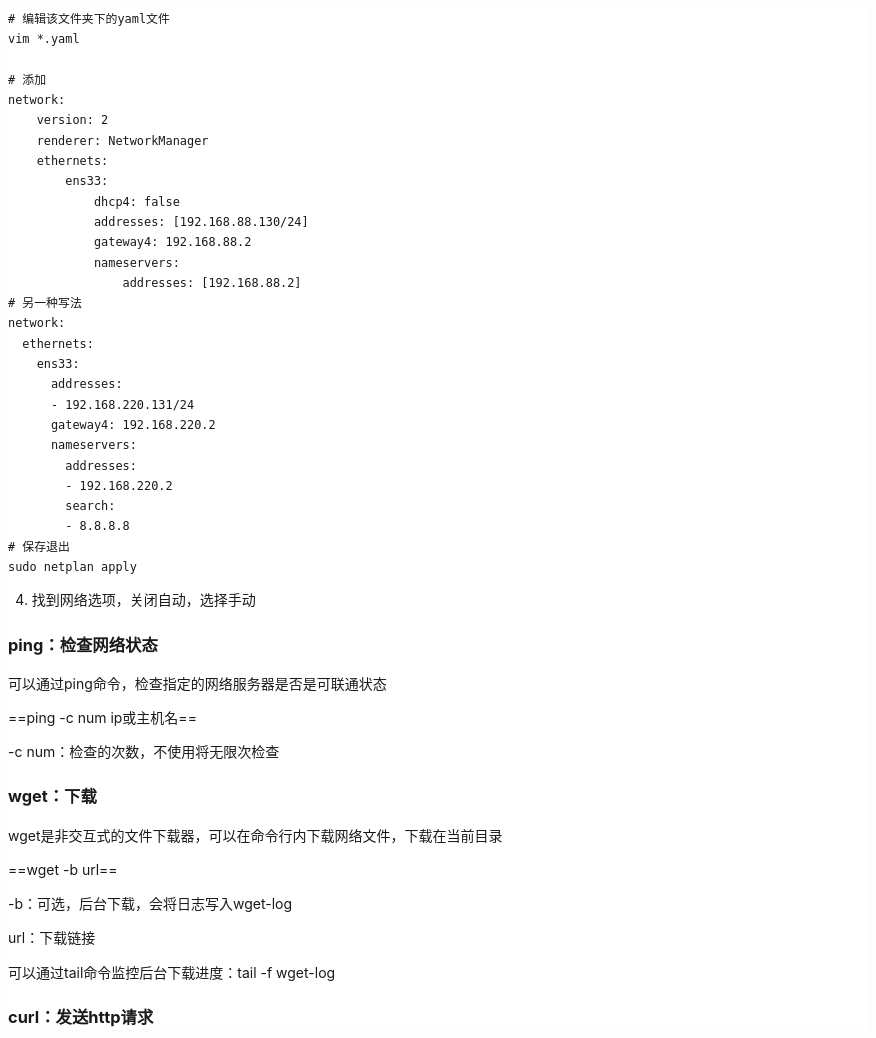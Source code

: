 ```shell
# 编辑该文件夹下的yaml文件
vim *.yaml

# 添加
network:
	version: 2
	renderer: NetworkManager
	ethernets:
		ens33:
			dhcp4: false
			addresses: [192.168.88.130/24]
			gateway4: 192.168.88.2
			nameservers:
				addresses: [192.168.88.2]
# 另一种写法
network:
  ethernets:
    ens33:
      addresses:
      - 192.168.220.131/24
      gateway4: 192.168.220.2
      nameservers:
        addresses:
        - 192.168.220.2
        search:
        - 8.8.8.8
# 保存退出
sudo netplan apply
```

4. 找到网络选项，关闭自动，选择手动

### ping：检查网络状态

可以通过ping命令，检查指定的网络服务器是否是可联通状态

==ping -c num ip或主机名==

-c num：检查的次数，不使用将无限次检查

### wget：下载

wget是非交互式的文件下载器，可以在命令行内下载网络文件，下载在当前目录

==wget -b url==

-b：可选，后台下载，会将日志写入wget-log

url：下载链接

可以通过tail命令监控后台下载进度：tail -f wget-log

### curl：发送http请求

